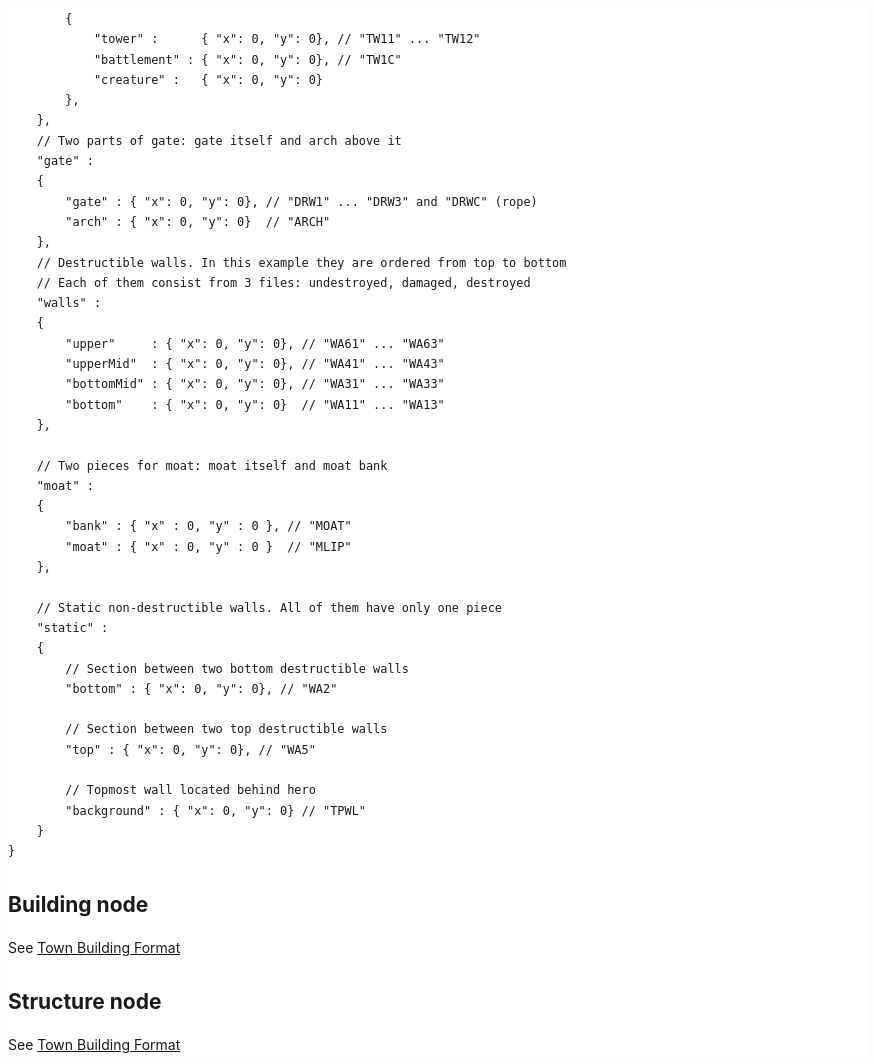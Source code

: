 ```jsonc
		{
			"tower" :      { "x": 0, "y": 0}, // "TW11" ... "TW12"
			"battlement" : { "x": 0, "y": 0}, // "TW1C"
			"creature" :   { "x": 0, "y": 0}
		},
	},
	// Two parts of gate: gate itself and arch above it
	"gate" :
	{
		"gate" : { "x": 0, "y": 0}, // "DRW1" ... "DRW3" and "DRWC" (rope)
		"arch" : { "x": 0, "y": 0}  // "ARCH"
	},
	// Destructible walls. In this example they are ordered from top to bottom
	// Each of them consist from 3 files: undestroyed, damaged, destroyed
	"walls" : 
	{
		"upper"     : { "x": 0, "y": 0}, // "WA61" ... "WA63"
		"upperMid"  : { "x": 0, "y": 0}, // "WA41" ... "WA43"
		"bottomMid" : { "x": 0, "y": 0}, // "WA31" ... "WA33"
		"bottom"    : { "x": 0, "y": 0}  // "WA11" ... "WA13"
	},

	// Two pieces for moat: moat itself and moat bank
	"moat" :
	{
		"bank" : { "x" : 0, "y" : 0 }, // "MOAT"
		"moat" : { "x" : 0, "y" : 0 }  // "MLIP"
	},

	// Static non-destructible walls. All of them have only one piece
	"static" : 
	{
		// Section between two bottom destructible walls
		"bottom" : { "x": 0, "y": 0}, // "WA2"

		// Section between two top destructible walls
		"top" : { "x": 0, "y": 0}, // "WA5"

		// Topmost wall located behind hero
		"background" : { "x": 0, "y": 0} // "TPWL"
	}
}
```

## Building node

See [Town Building Format](Town_Building_Format.md)

## Structure node

See [Town Building Format](Town_Building_Format.md)
